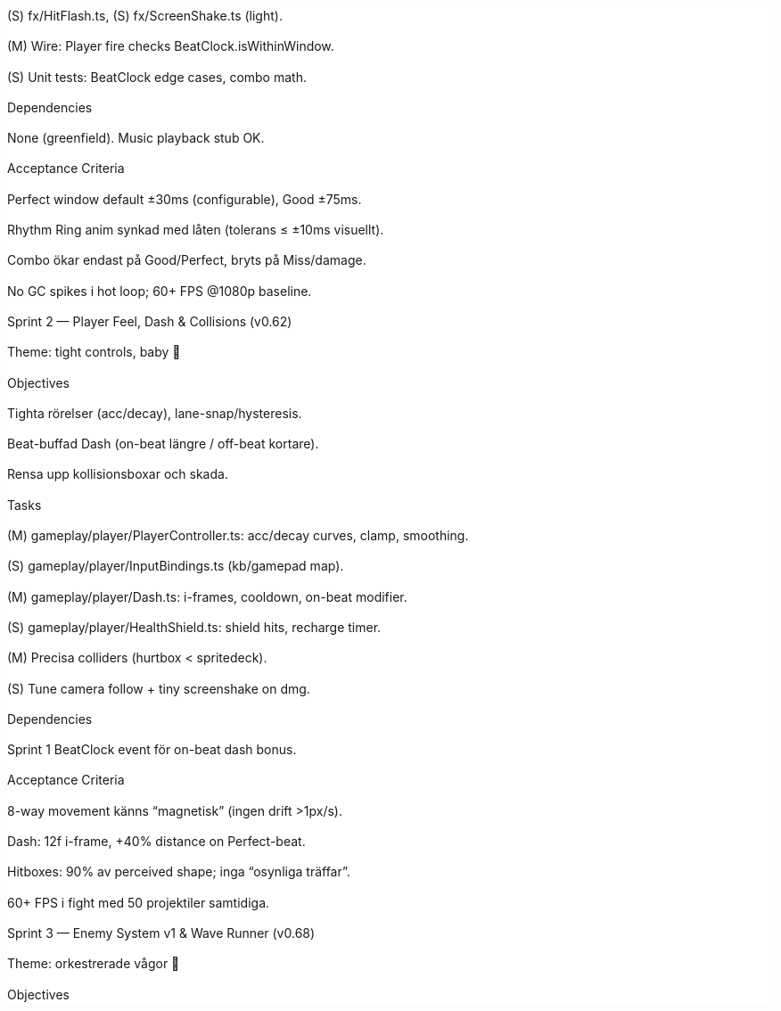 (S) fx/HitFlash.ts, (S) fx/ScreenShake.ts (light).

(M) Wire: Player fire checks BeatClock.isWithinWindow.

(S) Unit tests: BeatClock edge cases, combo math.

Dependencies

None (greenfield). Music playback stub OK.

Acceptance Criteria

Perfect window default ±30ms (configurable), Good ±75ms.

Rhythm Ring anim synkad med låten (tolerans ≤ ±10ms visuellt).

Combo ökar endast på Good/Perfect, bryts på Miss/damage.

No GC spikes i hot loop; 60+ FPS @1080p baseline.

Sprint 2 — Player Feel, Dash & Collisions (v0.62)

Theme: tight controls, baby 💅

Objectives

Tighta rörelser (acc/decay), lane-snap/hysteresis.

Beat-buffad Dash (on-beat längre / off-beat kortare).

Rensa upp kollisionsboxar och skada.

Tasks

(M) gameplay/player/PlayerController.ts: acc/decay curves, clamp, smoothing.

(S) gameplay/player/InputBindings.ts (kb/gamepad map).

(M) gameplay/player/Dash.ts: i-frames, cooldown, on-beat modifier.

(S) gameplay/player/HealthShield.ts: shield hits, recharge timer.

(M) Precisa colliders (hurtbox < spritedeck).

(S) Tune camera follow + tiny screenshake on dmg.

Dependencies

Sprint 1 BeatClock event för on-beat dash bonus.

Acceptance Criteria

8-way movement känns “magnetisk” (ingen drift >1px/s).

Dash: 12f i-frame, +40% distance on Perfect-beat.

Hitboxes: 90% av perceived shape; inga “osynliga träffar”.

60+ FPS i fight med 50 projektiler samtidiga.

Sprint 3 — Enemy System v1 & Wave Runner (v0.68)

Theme: orkestrerade vågor 🎼

Objectives

